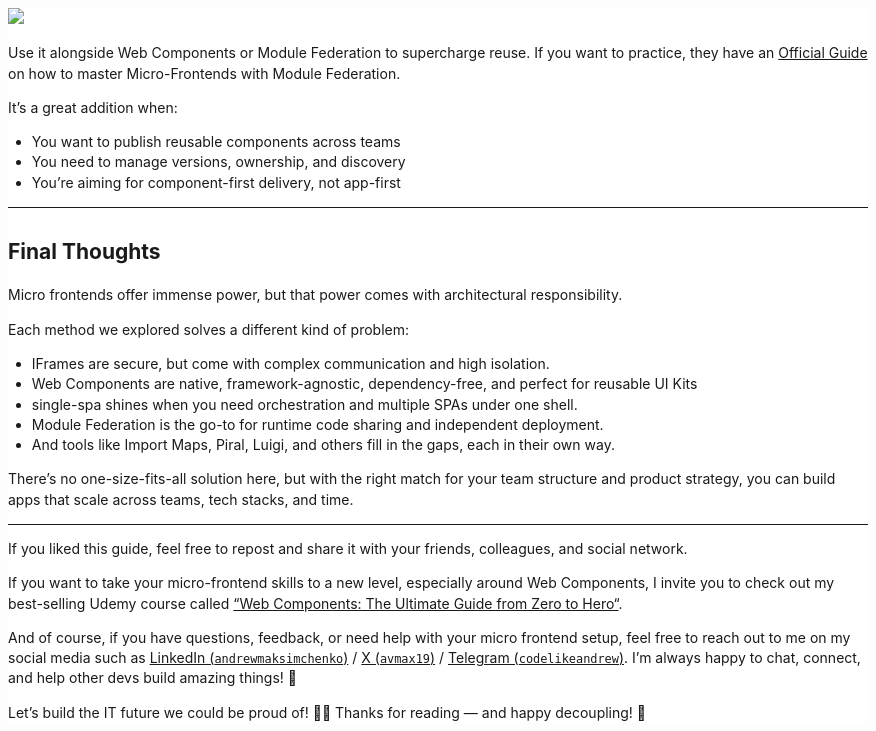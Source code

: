 ![](https://cdn.hashnode.com/res/hashnode/image/upload/v1748798402542/9fdf7de4-cc1d-41b5-9709-be824c8ffe41.png)

<SiteInfo
  name="Bit. Composable software."
  desc="AI-powered development workspaces with composable components, architectural clarity and zero overhead."
  url="https://bit.dev/"
  logo="https://bit.dev/favicon.png"
  preview="https://static.bit.dev/og-images/bit-marketing-og-img-facebook-2025.png"/>

Use it alongside Web Components or Module Federation to supercharge reuse. If you want to practice, they have an [<VPIcon icon="fas fa-globe"/>Official Guide](https://bit.dev/blog/mastering-micro-frontends-with-module-federation-and-bit-ljn4ruah/) on how to master Micro-Frontends with Module Federation.

It’s a great addition when:

- You want to publish reusable components across teams
- You need to manage versions, ownership, and discovery
- You’re aiming for component-first delivery, not app-first

---

## Final Thoughts

Micro frontends offer immense power, but that power comes with architectural responsibility.

Each method we explored solves a different kind of problem:

- IFrames are secure, but come with complex communication and high isolation.
- Web Components are native, framework-agnostic, dependency-free, and perfect for reusable UI Kits
- single-spa shines when you need orchestration and multiple SPAs under one shell.
- Module Federation is the go-to for runtime code sharing and independent deployment.
- And tools like Import Maps, Piral, Luigi, and others fill in the gaps, each in their own way.

There’s no one-size-fits-all solution here, but with the right match for your team structure and product strategy, you can build apps that scale across teams, tech stacks, and time.

---

If you liked this guide, feel free to repost and share it with your friends, colleagues, and social network.

If you want to take your micro-frontend skills to a new level, especially around Web Components, I invite you to check out my best-selling Udemy course called [<VPIcon icon="fas fa-globe"/>“Web Components: The Ultimate Guide from Zero to Hero“](https://udemy.com/course/web-components-api/?couponCode=HERO_START).

And of course, if you have questions, feedback, or need help with your micro frontend setup, feel free to reach out to me on my social media such as [LinkedIn (<VPIcon icon="fa-brands fa-linkedin"/>`andrewmaksimchenko`)](https://linkedin.com/in/andrewmaksimchenko/) / [X (<VPIcon icon="fa-brands fa-x-twitter"/>`avmax19`)](https://x.com/avmax19) / [Telegram (<VPIcon icon="fa-brands fa-telegram"/>`codelikeandrew`)](https://t.me/codelikeandrew). I’m always happy to chat, connect, and help other devs build amazing things! 💚

Let’s build the IT future we could be proud of! 💪🏼 Thanks for reading — and happy decoupling! 🚀
